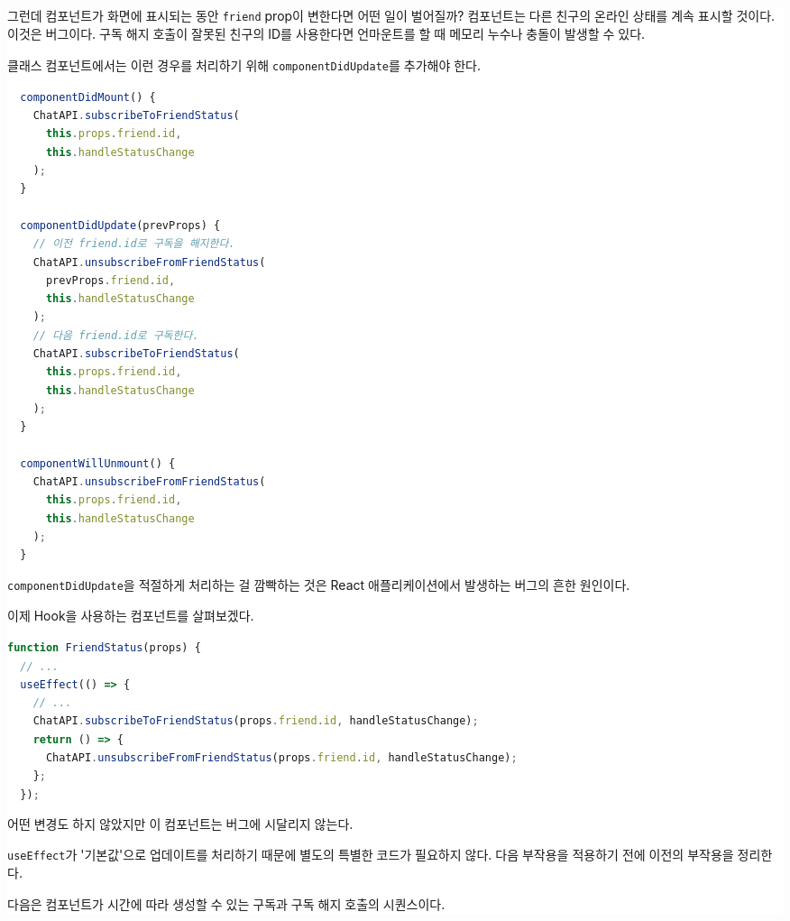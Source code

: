 그런데 컴포넌트가 화면에 표시되는 동안 `friend` prop이 변한다면 어떤 일이 벌어질까? 컴포넌트는 다른 친구의 온라인 상태를 계속 표시할 것이다. 이것은 버그이다. 구독 해지 호출이 잘못된 친구의 ID를 사용한다면 언마운트를 할 때 메모리 누수나 충돌이 발생할 수 있다.

클래스 컴포넌트에서는 이런 경우를 처리하기 위해 `componentDidUpdate`를 추가해야 한다.

```js
  componentDidMount() {
    ChatAPI.subscribeToFriendStatus(
      this.props.friend.id,
      this.handleStatusChange
    );
  }

  componentDidUpdate(prevProps) {
    // 이전 friend.id로 구독을 해지한다.
    ChatAPI.unsubscribeFromFriendStatus(
      prevProps.friend.id,
      this.handleStatusChange
    );
    // 다음 friend.id로 구독한다.
    ChatAPI.subscribeToFriendStatus(
      this.props.friend.id,
      this.handleStatusChange
    );
  }

  componentWillUnmount() {
    ChatAPI.unsubscribeFromFriendStatus(
      this.props.friend.id,
      this.handleStatusChange
    );
  }
```

`componentDidUpdate`을 적절하게 처리하는 걸 깜빡하는 것은 React 애플리케이션에서 발생하는 버그의 흔한 원인이다.

이제 Hook을 사용하는 컴포넌트를 살펴보겠다.

```js
function FriendStatus(props) {
  // ...
  useEffect(() => {
    // ...
    ChatAPI.subscribeToFriendStatus(props.friend.id, handleStatusChange);
    return () => {
      ChatAPI.unsubscribeFromFriendStatus(props.friend.id, handleStatusChange);
    };
  });
```

어떤 변경도 하지 않았지만 이 컴포넌트는 버그에 시달리지 않는다.

`useEffect`가 '기본값'으로 업데이트를 처리하기 때문에 별도의 특별한 코드가 필요하지 않다. 다음 부작용을 적용하기 전에 이전의 부작용을 정리한다.

다음은 컴포넌트가 시간에 따라 생성할 수 있는 구독과 구독 해지 호출의 시퀀스이다.
